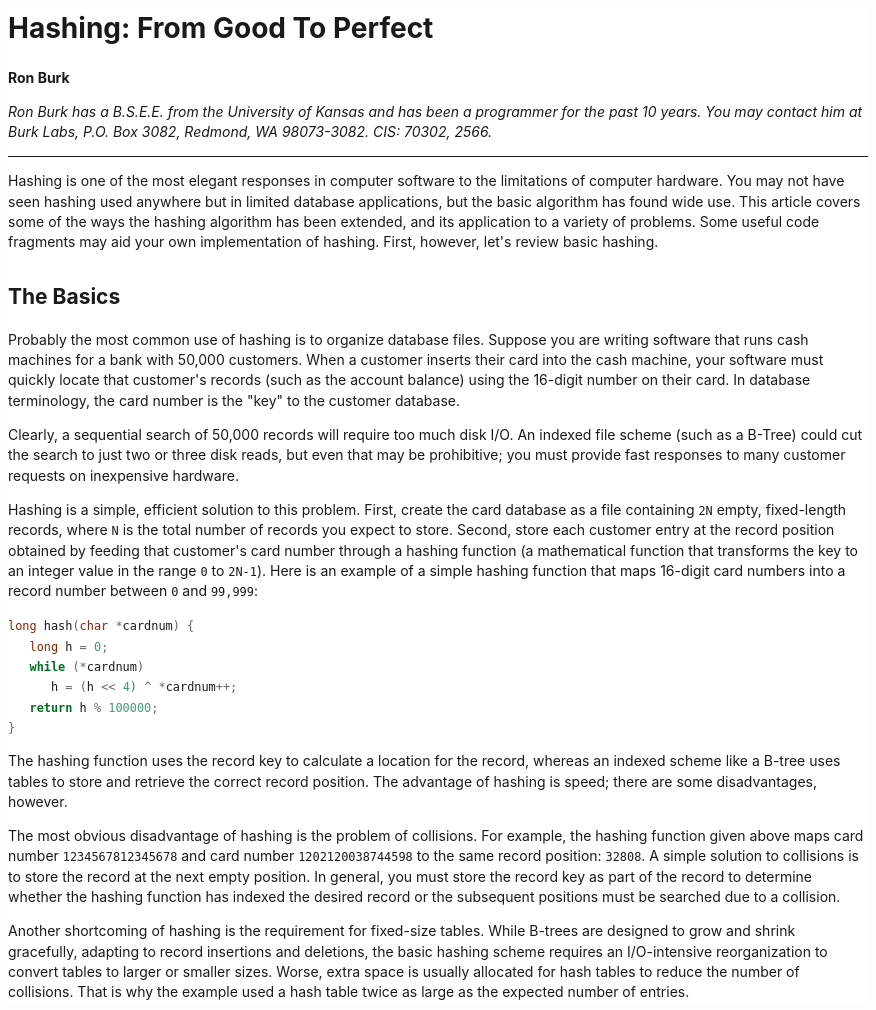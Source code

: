 # Hashing: From Good To Perfect

**Ron Burk**

*Ron Burk has a B.S.E.E. from the University of Kansas and has been a programmer for the past 10 years. You may contact him at Burk Labs, P.O. Box 3082, Redmond, WA 98073-3082. CIS: 70302, 2566.*

---

Hashing is one of the most elegant responses in computer software to the limitations of computer hardware. You may not have seen hashing used anywhere but in limited database applications, but the basic algorithm has found wide use. This article covers some of the ways the hashing algorithm has been extended, and its application to a variety of problems. Some useful code fragments may aid your own implementation of hashing. First, however, let's review basic hashing.

## The Basics

Probably the most common use of hashing is to organize database files. Suppose you are writing software that runs cash machines for a bank with 50,000 customers. When a customer inserts their card into the cash machine, your software must quickly locate that customer's records (such as the account balance) using the 16-digit number on their card. In database terminology, the card number is the "key" to the customer database.

Clearly, a sequential search of 50,000 records will require too much disk I/O. An indexed file scheme (such as a B-Tree) could cut the search to just two or three disk reads, but even that may be prohibitive; you must provide fast responses to many customer requests on inexpensive hardware.

Hashing is a simple, efficient solution to this problem. First, create the card database as a file containing `2N` empty, fixed-length records, where `N` is the total number of records you expect to store. Second, store each customer entry at the record position obtained by feeding that customer's card number through a hashing function (a mathematical function that transforms the key to an integer value in the range `0` to `2N-1`). Here is an example of a simple hashing function that maps 16-digit card numbers into a record number between `0` and `99,999`:
```c
long hash(char *cardnum) {
   long h = 0;
   while (*cardnum)
      h = (h << 4) ^ *cardnum++;
   return h % 100000;
}
```

The hashing function uses the record key to calculate a location for the record, whereas an indexed scheme like a B-tree uses tables to store and retrieve the correct record position. The advantage of hashing is speed; there are some disadvantages, however.

The most obvious disadvantage of hashing is the problem of collisions. For example, the hashing function given above maps card number `1234567812345678` and card number `1202120038744598` to the same record position: `32808`. A simple solution to collisions is to store the record at the next empty position. In general, you must store the record key as part of the record to determine whether the hashing function has indexed the desired record or the subsequent positions must be searched due to a collision.

Another shortcoming of hashing is the requirement for fixed-size tables. While B-trees are designed to grow and shrink gracefully, adapting to record insertions and deletions, the basic hashing scheme requires an I/O-intensive reorganization to convert tables to larger or smaller sizes. Worse, extra space is usually allocated for hash tables to reduce the number of collisions. That is why the example used a hash table twice as large as the expected number of entries.
